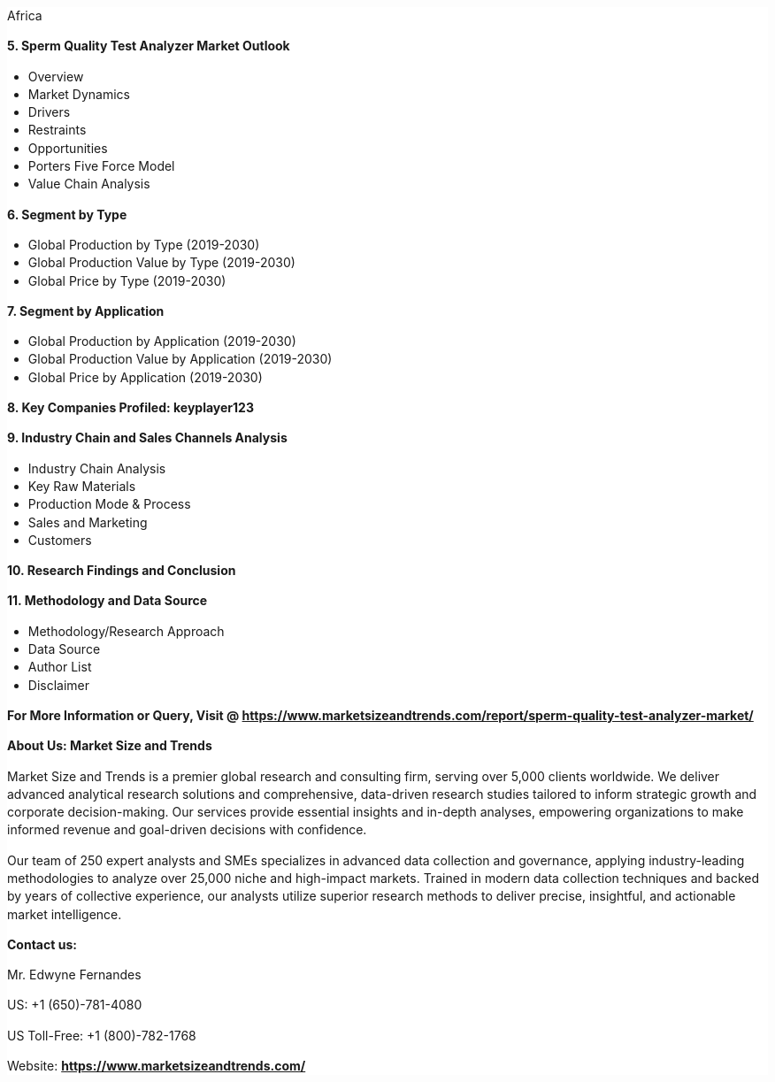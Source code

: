 Africa</li></ul><p><strong>5. Sperm Quality Test Analyzer Market Outlook</strong></p><ul><li>Overview</li><li>Market Dynamics</li><li>Drivers</li><li>Restraints</li><li>Opportunities</li><li>Porters Five Force Model</li><li>Value Chain Analysis&nbsp;</li></ul><p><strong>6. Segment by Type</strong></p><ul><li>Global Production by Type (2019-2030)</li><li>Global Production Value by Type (2019-2030)</li><li>Global Price by Type (2019-2030)</li></ul><p><strong>7. Segment by Application</strong></p><ul><li>Global Production by Application (2019-2030)</li><li>Global Production Value by Application (2019-2030)</li><li>Global Price by Application (2019-2030)</li></ul><p><strong>8. Key Companies Profiled: keyplayer123</strong></p><p><strong>9. Industry Chain and Sales Channels Analysis</strong></p><ul><li>Industry Chain Analysis</li><li>Key Raw Materials</li><li>Production Mode &amp; Process</li><li>Sales and Marketing</li><li>Customers</li></ul><p><strong>10. Research Findings and Conclusion</strong></p><p><strong>11. Methodology and Data Source</strong></p><ul><li>Methodology/Research Approach</li><li>Data Source</li><li>Author List</li><li>Disclaimer</li></ul></p><p><strong>For More Information or Query, Visit @ <a href="https://www.marketsizeandtrends.com/report/sperm-quality-test-analyzer-market/">https://www.marketsizeandtrends.com/report/sperm-quality-test-analyzer-market/</a></strong></p><p><strong>About Us: Market Size and Trends</strong></p><p>Market Size and Trends is a premier global research and consulting firm, serving over 5,000 clients worldwide. We deliver advanced analytical research solutions and comprehensive, data-driven research studies tailored to inform strategic growth and corporate decision-making. Our services provide essential insights and in-depth analyses, empowering organizations to make informed revenue and goal-driven decisions with confidence.</p><p>Our team of 250 expert analysts and SMEs specializes in advanced data collection and governance, applying industry-leading methodologies to analyze over 25,000 niche and high-impact markets. Trained in modern data collection techniques and backed by years of collective experience, our analysts utilize superior research methods to deliver precise, insightful, and actionable market intelligence.</p><p><strong>Contact us:</strong></p><p>Mr. Edwyne Fernandes</p><p>US: +1 (650)-781-4080</p><p>US Toll-Free: +1 (800)-782-1768</p><p>Website: <strong><a href="https://www.marketsizeandtrends.com/">https://www.marketsizeandtrends.com/</a></strong></p>
